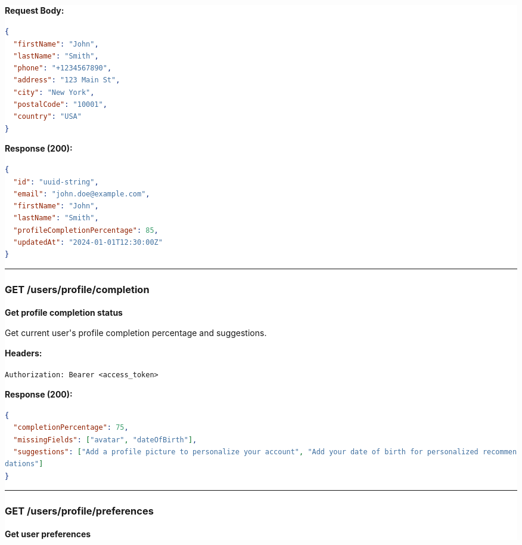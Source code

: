 **Request Body:**

```json
{
  "firstName": "John",
  "lastName": "Smith",
  "phone": "+1234567890",
  "address": "123 Main St",
  "city": "New York",
  "postalCode": "10001",
  "country": "USA"
}
```

**Response (200):**

```json
{
  "id": "uuid-string",
  "email": "john.doe@example.com",
  "firstName": "John",
  "lastName": "Smith",
  "profileCompletionPercentage": 85,
  "updatedAt": "2024-01-01T12:30:00Z"
}
```

---

### GET /users/profile/completion

**Get profile completion status**

Get current user's profile completion percentage and suggestions.

**Headers:**

```
Authorization: Bearer <access_token>
```

**Response (200):**

```json
{
  "completionPercentage": 75,
  "missingFields": ["avatar", "dateOfBirth"],
  "suggestions": ["Add a profile picture to personalize your account", "Add your date of birth for personalized recommendations"]
}
```

---

### GET /users/profile/preferences

**Get user preferences**
